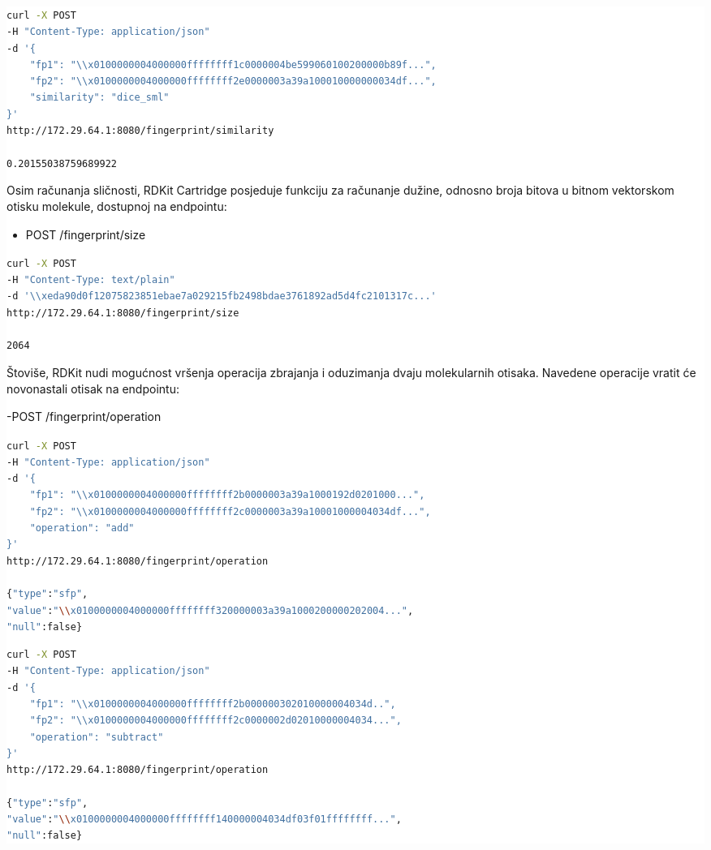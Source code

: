 ```bash
curl -X POST   
-H "Content-Type: application/json"  
-d '{
    "fp1": "\\x0100000004000000ffffffff1c0000004be599060100200000b89f...",
    "fp2": "\\x0100000004000000ffffffff2e0000003a39a100010000000034df...",
    "similarity": "dice_sml"
}'  
http://172.29.64.1:8080/fingerprint/similarity

0.20155038759689922
```

Osim računanja sličnosti, RDKit Cartridge posjeduje funkciju za računanje dužine, odnosno broja bitova u bitnom vektorskom otisku molekule, dostupnoj na endpointu:

- POST /fingerprint/size

```bash
curl -X POST   
-H "Content-Type: text/plain"  
-d '\\xeda90d0f12075823851ebae7a029215fb2498bdae3761892ad5d4fc2101317c...'  
http://172.29.64.1:8080/fingerprint/size

2064
```

Štoviše, RDKit nudi mogućnost vršenja operacija zbrajanja i oduzimanja dvaju molekularnih otisaka. Navedene operacije vratit će novonastali otisak na endpointu:

-POST /fingerprint/operation

```bash
curl -X POST   
-H "Content-Type: application/json"  
-d '{
    "fp1": "\\x0100000004000000ffffffff2b0000003a39a1000192d0201000...",
    "fp2": "\\x0100000004000000ffffffff2c0000003a39a10001000004034df...",
    "operation": "add"
}'   
http://172.29.64.1:8080/fingerprint/operation

{"type":"sfp",
"value":"\\x0100000004000000ffffffff320000003a39a1000200000202004...",
"null":false}
```

```bash
curl -X POST   
-H "Content-Type: application/json"  
-d '{
    "fp1": "\\x0100000004000000ffffffff2b000000302010000004034d..",
    "fp2": "\\x0100000004000000ffffffff2c0000002d02010000004034...",
    "operation": "subtract"
}'  
http://172.29.64.1:8080/fingerprint/operation

{"type":"sfp",
"value":"\\x0100000004000000ffffffff140000004034df03f01ffffffff...",
"null":false}
```
